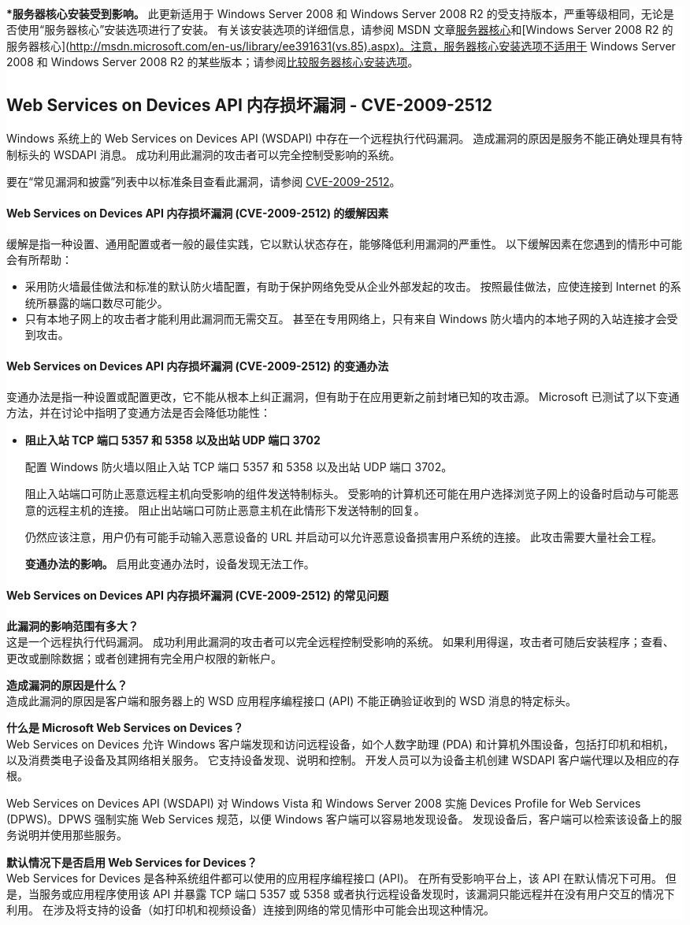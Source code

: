 **\*服务器核心安装受到影响。** 此更新适用于 Windows Server 2008 和 Windows Server 2008 R2 的受支持版本，严重等级相同，无论是否使用“服务器核心”安装选项进行了安装。 有关该安装选项的详细信息，请参阅 MSDN 文章[服务器核心](http://msdn.microsoft.com/en-us/library/ms723891(vs.85).aspx)和[Windows Server 2008 R2 的服务器核心](http://msdn.microsoft.com/en-us/library/ee391631(vs.85).aspx)。注意，服务器核心安装选项不适用于 Windows Server 2008 和 Windows Server 2008 R2 的某些版本；请参阅[比较服务器核心安装选项](http://www.microsoft.com/windowsserver2008/en/us/compare-core-installation.aspx)。
  
Web Services on Devices API 内存损坏漏洞 - CVE-2009-2512  
--------------------------------------------------------
  
  
Windows 系统上的 Web Services on Devices API (WSDAPI) 中存在一个远程执行代码漏洞。 造成漏洞的原因是服务不能正确处理具有特制标头的 WSDAPI 消息。 成功利用此漏洞的攻击者可以完全控制受影响的系统。
  
要在“常见漏洞和披露”列表中以标准条目查看此漏洞，请参阅 [CVE-2009-2512](http://www.cve.mitre.org/cgi-bin/cvename.cgi?name=cve-2009-2512)。
  
#### Web Services on Devices API 内存损坏漏洞 (CVE-2009-2512) 的缓解因素
  
缓解是指一种设置、通用配置或者一般的最佳实践，它以默认状态存在，能够降低利用漏洞的严重性。 以下缓解因素在您遇到的情形中可能会有所帮助：
  
-   采用防火墙最佳做法和标准的默认防火墙配置，有助于保护网络免受从企业外部发起的攻击。 按照最佳做法，应使连接到 Internet 的系统所暴露的端口数尽可能少。  
-   只有本地子网上的攻击者才能利用此漏洞而无需交互。 甚至在专用网络上，只有来自 Windows 防火墙内的本地子网的入站连接才会受到攻击。
  
#### Web Services on Devices API 内存损坏漏洞 (CVE-2009-2512) 的变通办法
  
变通办法是指一种设置或配置更改，它不能从根本上纠正漏洞，但有助于在应用更新之前封堵已知的攻击源。 Microsoft 已测试了以下变通方法，并在讨论中指明了变通方法是否会降低功能性：
  
-   **阻止入站 TCP 端口 5357 和 5358 以及出站 UDP 端口 3702**
  
    配置 Windows 防火墙以阻止入站 TCP 端口 5357 和 5358 以及出站 UDP 端口 3702。
  
    阻止入站端口可防止恶意远程主机向受影响的组件发送特制标头。 受影响的计算机还可能在用户选择浏览子网上的设备时启动与可能恶意的远程主机的连接。 阻止出站端口可防止恶意主机在此情形下发送特制的回复。
  
    仍然应该注意，用户仍有可能手动输入恶意设备的 URL 并启动可以允许恶意设备损害用户系统的连接。 此攻击需要大量社会工程。
  
    **变通办法的影响。** 启用此变通办法时，设备发现无法工作。
  
#### Web Services on Devices API 内存损坏漏洞 (CVE-2009-2512) 的常见问题
  
**此漏洞的影响范围有多大？**    
这是一个远程执行代码漏洞。 成功利用此漏洞的攻击者可以完全远程控制受影响的系统。 如果利用得逞，攻击者可随后安装程序；查看、更改或删除数据；或者创建拥有完全用户权限的新帐户。
  
**造成漏洞的原因是什么？**    
造成此漏洞的原因是客户端和服务器上的 WSD 应用程序编程接口 (API) 不能正确验证收到的 WSD 消息的特定标头。
  
**什么是 Microsoft Web Services on Devices？**    
Web Services on Devices 允许 Windows 客户端发现和访问远程设备，如个人数字助理 (PDA) 和计算机外围设备，包括打印机和相机，以及消费类电子设备及其网络相关服务。 它支持设备发现、说明和控制。 开发人员可以为设备主机创建 WSDAPI 客户端代理以及相应的存根。
  
Web Services on Devices API (WSDAPI) 对 Windows Vista 和 Windows Server 2008 实施 Devices Profile for Web Services (DPWS)。DPWS 强制实施 Web Services 规范，以便 Windows 客户端可以容易地发现设备。 发现设备后，客户端可以检索该设备上的服务说明并使用那些服务。
  
**默认情况下是否启用 Web Services for Devices？**    
Web Services for Devices 是各种系统组件都可以使用的应用程序编程接口 (API)。 在所有受影响平台上，该 API 在默认情况下可用。 但是，当服务或应用程序使用该 API 并暴露 TCP 端口 5357 或 5358 或者执行远程设备发现时，该漏洞只能远程并在没有用户交互的情况下利用。 在涉及将支持的设备（如打印机和视频设备）连接到网络的常见情形中可能会出现这种情况。
  